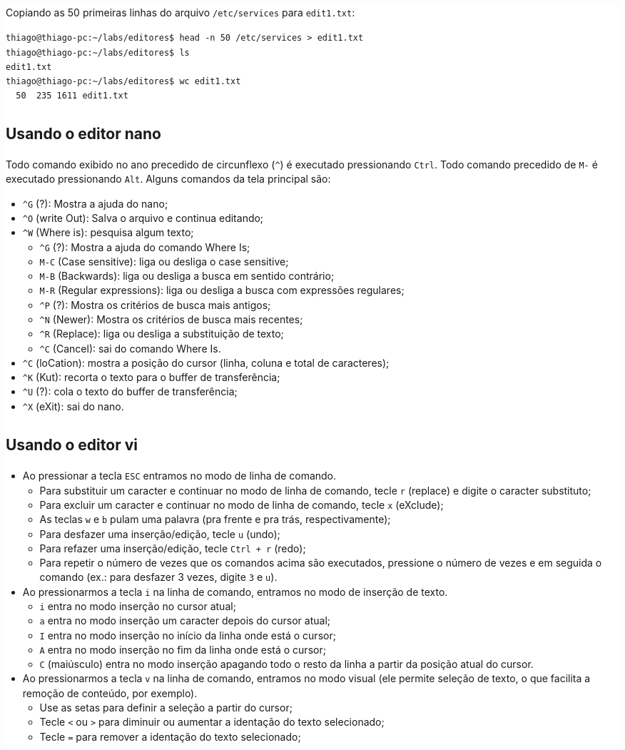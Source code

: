 Copiando as 50 primeiras linhas do arquivo `/etc/services` para `edit1.txt`:
```
thiago@thiago-pc:~/labs/editores$ head -n 50 /etc/services > edit1.txt
thiago@thiago-pc:~/labs/editores$ ls
edit1.txt
thiago@thiago-pc:~/labs/editores$ wc edit1.txt
  50  235 1611 edit1.txt
```

## Usando o editor nano
Todo comando exibido no ano precedido de circunflexo (`^`) é executado pressionando `Ctrl`. Todo comando precedido de `M-` é executado pressionando `Alt`. Alguns comandos da tela principal são:
* `^G` (?): Mostra a ajuda do nano;
* `^O` (write Out): Salva o arquivo e continua editando;
* `^W` (Where is): pesquisa algum texto;
    * `^G` (?): Mostra a ajuda do comando Where Is;
    * `M-C` (Case sensitive): liga ou desliga o case sensitive;
    * `M-B` (Backwards): liga ou desliga a busca em sentido contrário;
    * `M-R` (Regular expressions): liga ou desliga a busca com expressões regulares;
    * `^P` (?): Mostra os critérios de busca mais antigos;
    * `^N` (Newer): Mostra os critérios de busca mais recentes;
    * `^R` (Replace): liga ou desliga a substituição de texto;
    * `^C` (Cancel): sai do comando Where Is.
* `^C` (loCation): mostra a posição do cursor (linha, coluna e total de caracteres); 
* `^K` (Kut): recorta o texto para o buffer de transferência; 
* `^U` (?): cola o texto do buffer de transferência; 
* `^X` (eXit): sai do nano.

## Usando o editor vi
* Ao pressionar a tecla `ESC` entramos no modo de linha de comando.
    * Para substituir um caracter e continuar no modo de linha de comando, tecle `r` (replace) e digite o caracter substituto;
    * Para excluir um caracter e continuar no modo de linha de comando, tecle `x` (eXclude);
    * As teclas `w` e `b` pulam uma palavra (pra frente e pra trás, respectivamente);
    * Para desfazer uma inserção/edição, tecle `u` (undo);
    * Para refazer uma inserção/edição, tecle `Ctrl + r` (redo);
    * Para repetir o número de vezes que os comandos acima são executados, pressione o número de vezes e em seguida o comando (ex.: para desfazer 3 vezes, digite `3` e `u`).
* Ao pressionarmos a tecla `i` na linha de comando, entramos no modo de inserção de texto.
    * `i` entra no modo inserção no cursor atual;
    * `a` entra no modo inserção um caracter depois do cursor atual;
    * `I` entra no modo inserção no início da linha onde está o cursor;
    * `A` entra no modo inserção no fim da linha onde está o cursor;
    * `C` (maiúsculo) entra no modo inserção apagando todo o resto da linha a partir da posição atual do cursor.
* Ao pressionarmos a tecla `v` na linha de comando, entramos no modo visual (ele permite seleção de texto, o que facilita a remoção de conteúdo, por exemplo).
    * Use as setas para definir a seleção a partir do cursor;
    * Tecle `<` ou `>` para diminuir ou aumentar a identação do texto selecionado;
    * Tecle `=` para remover a identação do texto selecionado;
